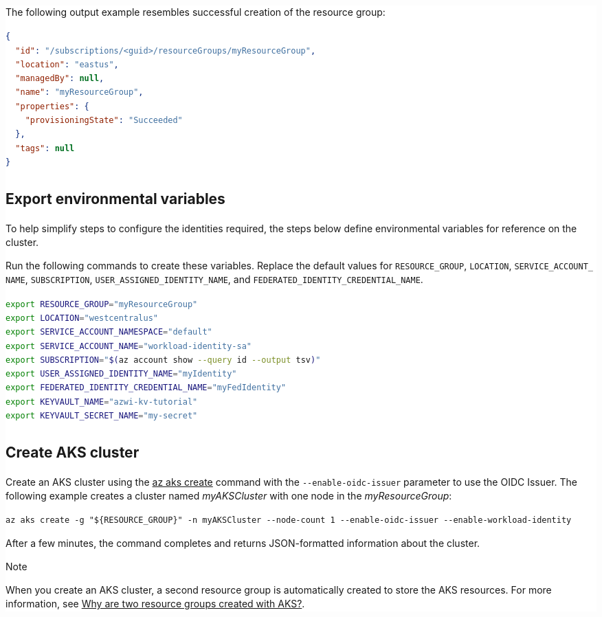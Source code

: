 The following output example resembles successful creation of the resource group:

```json
{
  "id": "/subscriptions/<guid>/resourceGroups/myResourceGroup",
  "location": "eastus",
  "managedBy": null,
  "name": "myResourceGroup",
  "properties": {
    "provisioningState": "Succeeded"
  },
  "tags": null
}
```

## Export environmental variables

To help simplify steps to configure the identities required, the steps below define
environmental variables for reference on the cluster.

Run the following commands to create these variables. Replace the default values for `RESOURCE_GROUP`, `LOCATION`, `SERVICE_ACCOUNT_NAME`, `SUBSCRIPTION`, `USER_ASSIGNED_IDENTITY_NAME`, and `FEDERATED_IDENTITY_CREDENTIAL_NAME`.  

```bash
export RESOURCE_GROUP="myResourceGroup"
export LOCATION="westcentralus"
export SERVICE_ACCOUNT_NAMESPACE="default"
export SERVICE_ACCOUNT_NAME="workload-identity-sa"
export SUBSCRIPTION="$(az account show --query id --output tsv)"
export USER_ASSIGNED_IDENTITY_NAME="myIdentity"
export FEDERATED_IDENTITY_CREDENTIAL_NAME="myFedIdentity"
export KEYVAULT_NAME="azwi-kv-tutorial"
export KEYVAULT_SECRET_NAME="my-secret"
```

## Create AKS cluster

Create an AKS cluster using the [az aks create][az-aks-create] command with the `--enable-oidc-issuer` parameter to use the OIDC Issuer. The following example creates a cluster named *myAKSCluster* with one node in the *myResourceGroup*:

```azurecli-interactive
az aks create -g "${RESOURCE_GROUP}" -n myAKSCluster --node-count 1 --enable-oidc-issuer --enable-workload-identity
```

After a few minutes, the command completes and returns JSON-formatted information about the cluster.

> [!NOTE]
> When you create an AKS cluster, a second resource group is automatically created to store the AKS resources. For more information, see [Why are two resource groups created with AKS?][aks-two-resource-groups].


[kubelet-describe]: https://kubernetes.io/docs/reference/generated/kubectl/kubectl-commands#describe
[kubelet-logs]: https://kubernetes.io/docs/reference/generated/kubectl/kubectl-commands#logs
[kubernetes-concepts]: ../concepts-clusters-workloads.md
[aks-identity-concepts]: ../concepts-identity.md
[az-account]: /cli/azure/account
[azure-resource-group]: ../../azure-resource-manager/management/overview.md
[az-group-create]: /cli/azure/group#az-group-create
[az-aks-create]: /cli/azure/aks#az-aks-create
[aks-two-resource-groups]: ../faq.md#why-are-two-resource-groups-created-with-aks
[az-keyvault-create]: /cli/azure/keyvault#az-keyvault-create
[az-keyvault-secret-set]: /cli/azure/keyvault/secret#az-keyvault-secret-set
[az-account-set]: /cli/azure/account#az-account-set
[az-identity-create]: /cli/azure/identity#az-identity-create
[az-aks-get-credentials]: /cli/azure/aks#az-aks-get-credentials
[az-identity-federated-credential-create]: /cli/azure/identity/federated-credential#az-identity-federated-credential-create
[aks-tutorial]: ../tutorial-kubernetes-prepare-app.md
[aks-solution-guidance]: /azure/architecture/reference-architectures/containers/aks-start-here
[az-keyvault-show]: /cli/azure/keyvault#az-keyvault-show